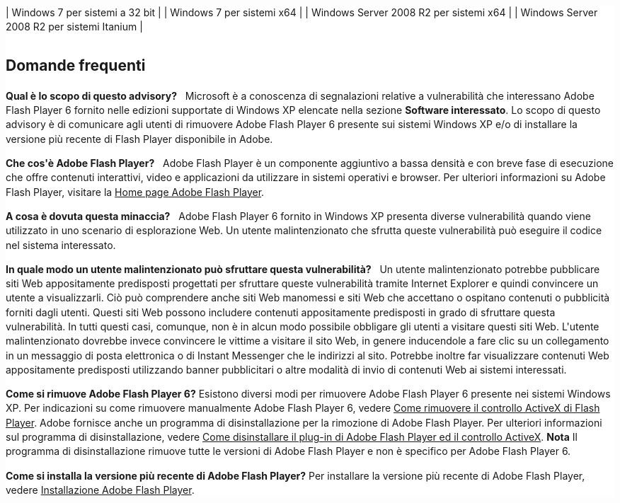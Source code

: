 | Windows 7 per sistemi a 32 bit                                                                                 |
| Windows 7 per sistemi x64                                                                                      |
| Windows Server 2008 R2 per sistemi x64                                                                         |
| Windows Server 2008 R2 per sistemi Itanium                                                                     |

Domande frequenti
-----------------

<span></span>
**Qual è lo scopo di questo advisory?**  
Microsoft è a conoscenza di segnalazioni relative a vulnerabilità che interessano Adobe Flash Player 6 fornito nelle edizioni supportate di Windows XP elencate nella sezione **Software interessato**. Lo scopo di questo advisory è di comunicare agli utenti di rimuovere Adobe Flash Player 6 presente sui sistemi Windows XP e/o di installare la versione più recente di Flash Player disponibile in Adobe.

**Che cos'è Adobe Flash Player?**  
Adobe Flash Player è un componente aggiuntivo a bassa densità e con breve fase di esecuzione che offre contenuti interattivi, video e applicazioni da utilizzare in sistemi operativi e browser. Per ulteriori informazioni su Adobe Flash Player, visitare la [Home page Adobe Flash Player](http://www.adobe.com/products/flashplayer/).

**A cosa è dovuta questa minaccia?**  
Adobe Flash Player 6 fornito in Windows XP presenta diverse vulnerabilità quando viene utilizzato in uno scenario di esplorazione Web. Un utente malintenzionato che sfrutta queste vulnerabilità può eseguire il codice nel sistema interessato.

**In quale modo un utente malintenzionato può sfruttare questa vulnerabilità?**  
Un utente malintenzionato potrebbe pubblicare siti Web appositamente predisposti progettati per sfruttare queste vulnerabilità tramite Internet Explorer e quindi convincere un utente a visualizzarli. Ciò può comprendere anche siti Web manomessi e siti Web che accettano o ospitano contenuti o pubblicità forniti dagli utenti. Questi siti Web possono includere contenuti appositamente predisposti in grado di sfruttare questa vulnerabilità. In tutti questi casi, comunque, non è in alcun modo possibile obbligare gli utenti a visitare questi siti Web. L'utente malintenzionato dovrebbe invece convincere le vittime a visitare il sito Web, in genere inducendole a fare clic su un collegamento in un messaggio di posta elettronica o di Instant Messenger che le indirizzi al sito. Potrebbe inoltre far visualizzare contenuti Web appositamente predisposti utilizzando banner pubblicitari o altre modalità di invio di contenuti Web ai sistemi interessati.

**Come si rimuove Adobe Flash Player 6?**
Esistono diversi modi per rimuovere Adobe Flash Player 6 presente nei sistemi Windows XP. Per indicazioni su come rimuovere manualmente Adobe Flash Player 6, vedere [Come rimuovere il controllo ActiveX di Flash Player](http://kb2.adobe.com/cps/127/tn_12727,html). Adobe fornisce anche un programma di disinstallazione per la rimozione di Adobe Flash Player. Per ulteriori informazioni sul programma di disinstallazione, vedere [Come disinstallare il plug-in di Adobe Flash Player ed il controllo ActiveX](http://kb2.adobe.com/cps/141/tn_14157,html).
**Nota** Il programma di disinstallazione rimuove tutte le versioni di Adobe Flash Player e non è specifico per Adobe Flash Player 6.

**Come si installa la versione più recente di Adobe Flash Player?**
Per installare la versione più recente di Adobe Flash Player, vedere [Installazione Adobe Flash Player](http://get.adobe.com/flashplayer/).
